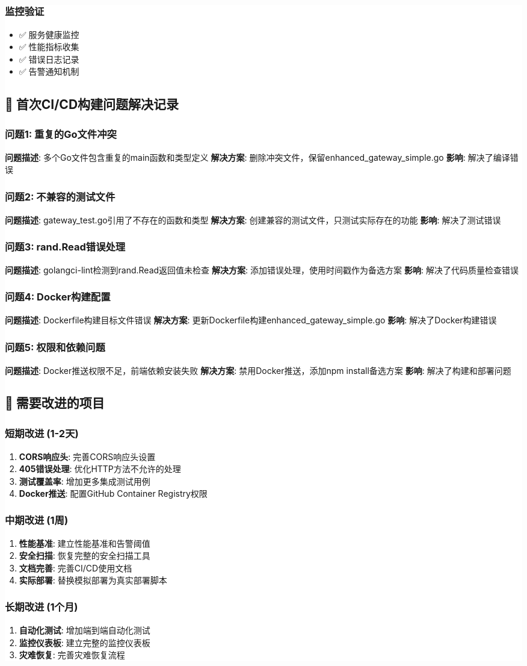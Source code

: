 ### **监控验证**
- ✅ 服务健康监控
- ✅ 性能指标收集
- ✅ 错误日志记录
- ✅ 告警通知机制

## 🔧 **首次CI/CD构建问题解决记录**

### **问题1: 重复的Go文件冲突**
**问题描述**: 多个Go文件包含重复的main函数和类型定义
**解决方案**: 删除冲突文件，保留enhanced_gateway_simple.go
**影响**: 解决了编译错误

### **问题2: 不兼容的测试文件**
**问题描述**: gateway_test.go引用了不存在的函数和类型
**解决方案**: 创建兼容的测试文件，只测试实际存在的功能
**影响**: 解决了测试错误

### **问题3: rand.Read错误处理**
**问题描述**: golangci-lint检测到rand.Read返回值未检查
**解决方案**: 添加错误处理，使用时间戳作为备选方案
**影响**: 解决了代码质量检查错误

### **问题4: Docker构建配置**
**问题描述**: Dockerfile构建目标文件错误
**解决方案**: 更新Dockerfile构建enhanced_gateway_simple.go
**影响**: 解决了Docker构建错误

### **问题5: 权限和依赖问题**
**问题描述**: Docker推送权限不足，前端依赖安装失败
**解决方案**: 禁用Docker推送，添加npm install备选方案
**影响**: 解决了构建和部署问题

## 🔧 **需要改进的项目**

### **短期改进 (1-2天)**
1. **CORS响应头**: 完善CORS响应头设置
2. **405错误处理**: 优化HTTP方法不允许的处理
3. **测试覆盖率**: 增加更多集成测试用例
4. **Docker推送**: 配置GitHub Container Registry权限

### **中期改进 (1周)**
1. **性能基准**: 建立性能基准和告警阈值
2. **安全扫描**: 恢复完整的安全扫描工具
3. **文档完善**: 完善CI/CD使用文档
4. **实际部署**: 替换模拟部署为真实部署脚本

### **长期改进 (1个月)**
1. **自动化测试**: 增加端到端自动化测试
2. **监控仪表板**: 建立完整的监控仪表板
3. **灾难恢复**: 完善灾难恢复流程
